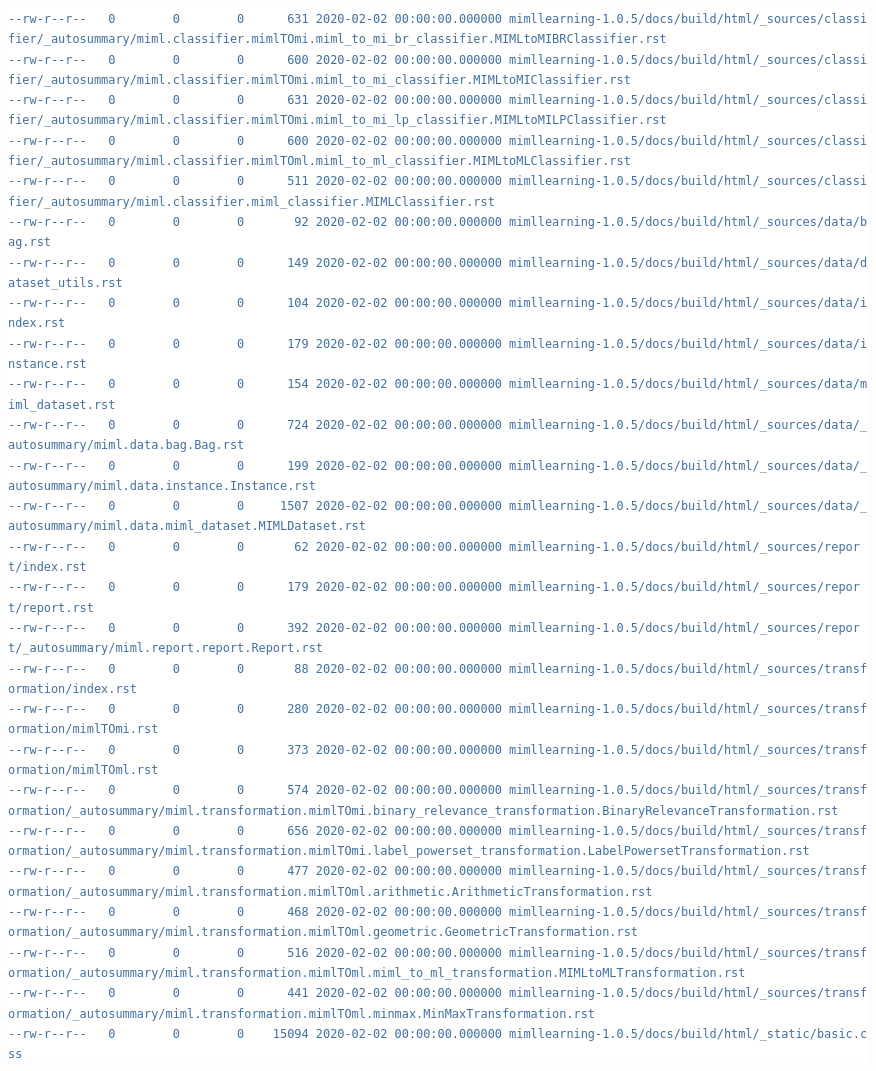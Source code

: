 ```diff
--rw-r--r--   0        0        0      631 2020-02-02 00:00:00.000000 mimllearning-1.0.5/docs/build/html/_sources/classifier/_autosummary/miml.classifier.mimlTOmi.miml_to_mi_br_classifier.MIMLtoMIBRClassifier.rst
--rw-r--r--   0        0        0      600 2020-02-02 00:00:00.000000 mimllearning-1.0.5/docs/build/html/_sources/classifier/_autosummary/miml.classifier.mimlTOmi.miml_to_mi_classifier.MIMLtoMIClassifier.rst
--rw-r--r--   0        0        0      631 2020-02-02 00:00:00.000000 mimllearning-1.0.5/docs/build/html/_sources/classifier/_autosummary/miml.classifier.mimlTOmi.miml_to_mi_lp_classifier.MIMLtoMILPClassifier.rst
--rw-r--r--   0        0        0      600 2020-02-02 00:00:00.000000 mimllearning-1.0.5/docs/build/html/_sources/classifier/_autosummary/miml.classifier.mimlTOml.miml_to_ml_classifier.MIMLtoMLClassifier.rst
--rw-r--r--   0        0        0      511 2020-02-02 00:00:00.000000 mimllearning-1.0.5/docs/build/html/_sources/classifier/_autosummary/miml.classifier.miml_classifier.MIMLClassifier.rst
--rw-r--r--   0        0        0       92 2020-02-02 00:00:00.000000 mimllearning-1.0.5/docs/build/html/_sources/data/bag.rst
--rw-r--r--   0        0        0      149 2020-02-02 00:00:00.000000 mimllearning-1.0.5/docs/build/html/_sources/data/dataset_utils.rst
--rw-r--r--   0        0        0      104 2020-02-02 00:00:00.000000 mimllearning-1.0.5/docs/build/html/_sources/data/index.rst
--rw-r--r--   0        0        0      179 2020-02-02 00:00:00.000000 mimllearning-1.0.5/docs/build/html/_sources/data/instance.rst
--rw-r--r--   0        0        0      154 2020-02-02 00:00:00.000000 mimllearning-1.0.5/docs/build/html/_sources/data/miml_dataset.rst
--rw-r--r--   0        0        0      724 2020-02-02 00:00:00.000000 mimllearning-1.0.5/docs/build/html/_sources/data/_autosummary/miml.data.bag.Bag.rst
--rw-r--r--   0        0        0      199 2020-02-02 00:00:00.000000 mimllearning-1.0.5/docs/build/html/_sources/data/_autosummary/miml.data.instance.Instance.rst
--rw-r--r--   0        0        0     1507 2020-02-02 00:00:00.000000 mimllearning-1.0.5/docs/build/html/_sources/data/_autosummary/miml.data.miml_dataset.MIMLDataset.rst
--rw-r--r--   0        0        0       62 2020-02-02 00:00:00.000000 mimllearning-1.0.5/docs/build/html/_sources/report/index.rst
--rw-r--r--   0        0        0      179 2020-02-02 00:00:00.000000 mimllearning-1.0.5/docs/build/html/_sources/report/report.rst
--rw-r--r--   0        0        0      392 2020-02-02 00:00:00.000000 mimllearning-1.0.5/docs/build/html/_sources/report/_autosummary/miml.report.report.Report.rst
--rw-r--r--   0        0        0       88 2020-02-02 00:00:00.000000 mimllearning-1.0.5/docs/build/html/_sources/transformation/index.rst
--rw-r--r--   0        0        0      280 2020-02-02 00:00:00.000000 mimllearning-1.0.5/docs/build/html/_sources/transformation/mimlTOmi.rst
--rw-r--r--   0        0        0      373 2020-02-02 00:00:00.000000 mimllearning-1.0.5/docs/build/html/_sources/transformation/mimlTOml.rst
--rw-r--r--   0        0        0      574 2020-02-02 00:00:00.000000 mimllearning-1.0.5/docs/build/html/_sources/transformation/_autosummary/miml.transformation.mimlTOmi.binary_relevance_transformation.BinaryRelevanceTransformation.rst
--rw-r--r--   0        0        0      656 2020-02-02 00:00:00.000000 mimllearning-1.0.5/docs/build/html/_sources/transformation/_autosummary/miml.transformation.mimlTOmi.label_powerset_transformation.LabelPowersetTransformation.rst
--rw-r--r--   0        0        0      477 2020-02-02 00:00:00.000000 mimllearning-1.0.5/docs/build/html/_sources/transformation/_autosummary/miml.transformation.mimlTOml.arithmetic.ArithmeticTransformation.rst
--rw-r--r--   0        0        0      468 2020-02-02 00:00:00.000000 mimllearning-1.0.5/docs/build/html/_sources/transformation/_autosummary/miml.transformation.mimlTOml.geometric.GeometricTransformation.rst
--rw-r--r--   0        0        0      516 2020-02-02 00:00:00.000000 mimllearning-1.0.5/docs/build/html/_sources/transformation/_autosummary/miml.transformation.mimlTOml.miml_to_ml_transformation.MIMLtoMLTransformation.rst
--rw-r--r--   0        0        0      441 2020-02-02 00:00:00.000000 mimllearning-1.0.5/docs/build/html/_sources/transformation/_autosummary/miml.transformation.mimlTOml.minmax.MinMaxTransformation.rst
--rw-r--r--   0        0        0    15094 2020-02-02 00:00:00.000000 mimllearning-1.0.5/docs/build/html/_static/basic.css
```